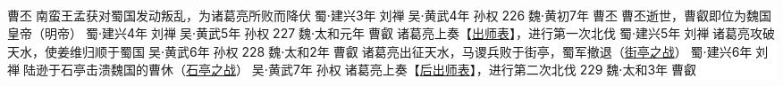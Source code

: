 <td>曹丕</td>
<td rowspan="3">南蛮王孟获对蜀国发动叛乱，为诸葛亮所败而降伏</td>
</tr>
<tr>
<td>蜀·建兴3年</td>
<td>刘禅</td>
</tr>
<tr>
<td>吴·黄武4年</td>
<td>孙权</td>
</tr>
<tr>
<td rowspan="3">226</td>
<td>魏·黄初7年</td>
<td>曹丕</td>
<td rowspan="3">曹丕逝世，曹叡即位为魏国皇帝（明帝）</td>
</tr>
<tr>
<td>蜀·建兴4年</td>
<td>刘禅</td>
</tr>
<tr>
<td>吴·黄武5年</td>
<td>孙权</td>
</tr>
<tr>
<td rowspan="3">227</td>
<td>魏·太和元年</td>
<td>曹叡</td>
<td>诸葛亮上奏【<a href="https://www.rottk.com/259" target="_blank" rel="noopener noreferrer">出师表</a>】，进行第一次北伐</td>
</tr>
<tr>
<td>蜀·建兴5年</td>
<td>刘禅</td>
<td rowspan="2">诸葛亮攻破天水，使姜维归顺于蜀国</td>
</tr>
<tr>
<td>吴·黄武6年</td>
<td>孙权</td>
</tr>
<tr>
<td rowspan="3">228</td>
<td>魏·太和2年</td>
<td>曹叡</td>
<td>诸葛亮出征天水，马谡兵败于街亭，蜀军撤退（<a href="https://www.rottk.com/267" target="_blank" rel="noopener noreferrer">街亭之战</a>）</td>
</tr>
<tr>
<td>蜀·建兴6年</td>
<td>刘禅</td>
<td>陆逊于石亭击溃魏国的曹休（<a href="https://www.rottk.com/270" target="_blank" rel="noopener noreferrer">石亭之战</a>）</td>
</tr>
<tr>
<td>吴·黄武7年</td>
<td>孙权</td>
<td>诸葛亮上奏【<a href="https://www.rottk.com/263" target="_blank" rel="noopener noreferrer">后出师表</a>】，进行第二次北伐</td>
</tr>
<tr>
<td rowspan="3">229</td>
<td>魏·太和3年</td>
<td>曹叡</td>